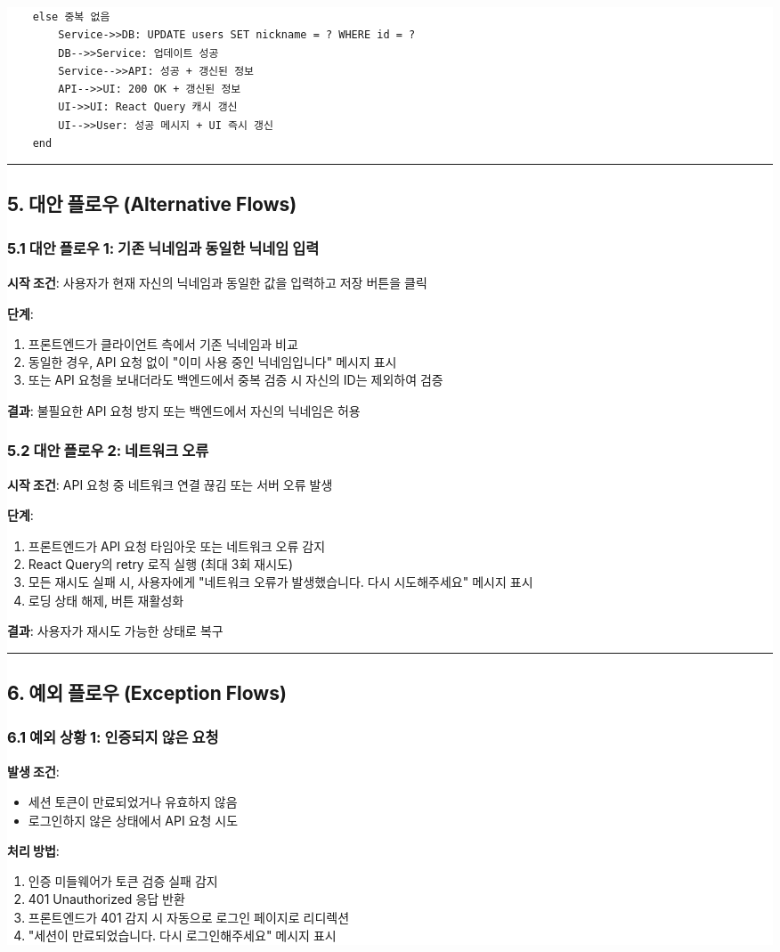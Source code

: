 ```mermaid
    else 중복 없음
        Service->>DB: UPDATE users SET nickname = ? WHERE id = ?
        DB-->>Service: 업데이트 성공
        Service-->>API: 성공 + 갱신된 정보
        API-->>UI: 200 OK + 갱신된 정보
        UI->>UI: React Query 캐시 갱신
        UI-->>User: 성공 메시지 + UI 즉시 갱신
    end
```

---

## 5. 대안 플로우 (Alternative Flows)

### 5.1 대안 플로우 1: 기존 닉네임과 동일한 닉네임 입력

**시작 조건**: 사용자가 현재 자신의 닉네임과 동일한 값을 입력하고 저장 버튼을 클릭

**단계**:
1. 프론트엔드가 클라이언트 측에서 기존 닉네임과 비교
2. 동일한 경우, API 요청 없이 "이미 사용 중인 닉네임입니다" 메시지 표시
3. 또는 API 요청을 보내더라도 백엔드에서 중복 검증 시 자신의 ID는 제외하여 검증

**결과**: 불필요한 API 요청 방지 또는 백엔드에서 자신의 닉네임은 허용

### 5.2 대안 플로우 2: 네트워크 오류

**시작 조건**: API 요청 중 네트워크 연결 끊김 또는 서버 오류 발생

**단계**:
1. 프론트엔드가 API 요청 타임아웃 또는 네트워크 오류 감지
2. React Query의 retry 로직 실행 (최대 3회 재시도)
3. 모든 재시도 실패 시, 사용자에게 "네트워크 오류가 발생했습니다. 다시 시도해주세요" 메시지 표시
4. 로딩 상태 해제, 버튼 재활성화

**결과**: 사용자가 재시도 가능한 상태로 복구

---

## 6. 예외 플로우 (Exception Flows)

### 6.1 예외 상황 1: 인증되지 않은 요청

**발생 조건**:
- 세션 토큰이 만료되었거나 유효하지 않음
- 로그인하지 않은 상태에서 API 요청 시도

**처리 방법**:
1. 인증 미들웨어가 토큰 검증 실패 감지
2. 401 Unauthorized 응답 반환
3. 프론트엔드가 401 감지 시 자동으로 로그인 페이지로 리디렉션
4. "세션이 만료되었습니다. 다시 로그인해주세요" 메시지 표시
